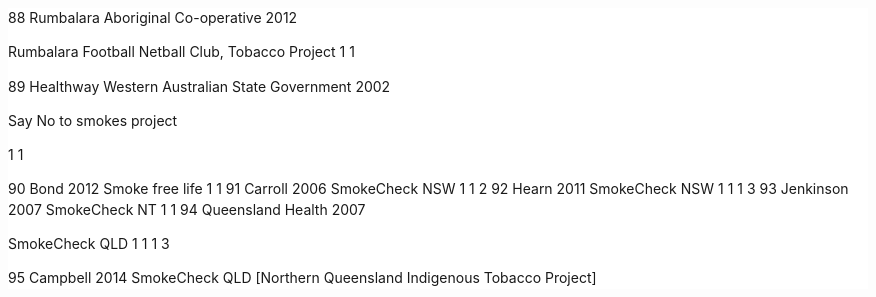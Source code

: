 88 
Rumbalara Aboriginal 
Co-operative 2012 

Rumbalara Football 
Netball Club, Tobacco 
Project 
1 
1 

89 
Healthway Western 
Australian State 
Government 2002 

Say No to smokes project 

1 
1 

90 
Bond 2012 
Smoke free life 
1 
1 
91 
Carroll 2006 
SmokeCheck NSW 
1 
1 
2 
92 
Hearn 2011 
SmokeCheck NSW 
1 
1 
1 
3 
93 
Jenkinson 2007 
SmokeCheck NT 
1 
1 
94 
Queensland Health 
2007 

SmokeCheck QLD 
1 
1 
1 
3 

95 
Campbell 2014 
SmokeCheck QLD 
[Northern Queensland 
Indigenous Tobacco 
Project] 
